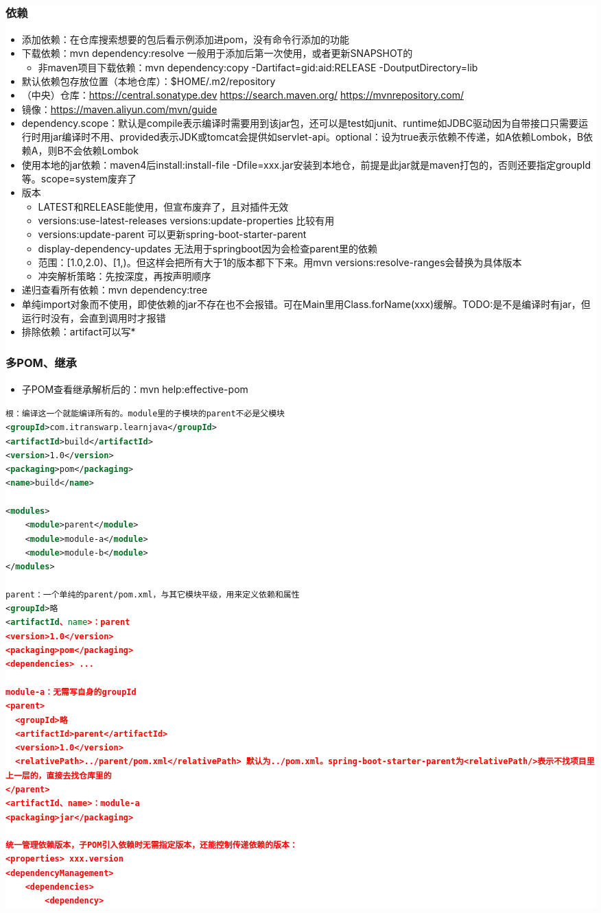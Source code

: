 ### 依赖

* 添加依赖：在仓库搜索想要的包后看示例添加进pom，没有命令行添加的功能
* 下载依赖：mvn dependency:resolve 一般用于添加后第一次使用，或者更新SNAPSHOT的
  * 非maven项目下载依赖：mvn dependency:copy -Dartifact=gid:aid:RELEASE -DoutputDirectory=lib
* 默认依赖包存放位置（本地仓库）：$HOME/.m2/repository
* （中央）仓库：https://central.sonatype.dev https://search.maven.org/ https://mvnrepository.com/
* 镜像：https://maven.aliyun.com/mvn/guide
* dependency.scope：默认是compile表示编译时需要用到该jar包，还可以是test如junit、runtime如JDBC驱动因为自带接口只需要运行时用jar编译时不用、provided表示JDK或tomcat会提供如servlet-api。optional：设为true表示依赖不传递，如A依赖Lombok，B依赖A，则B不会依赖Lombok
* 使用本地的jar依赖：maven4后install:install-file -Dfile=xxx.jar安装到本地仓，前提是此jar就是maven打包的，否则还要指定groupId等。scope=system废弃了
* 版本
  * LATEST和RELEASE能使用，但宣布废弃了，且对插件无效
  * versions:use-latest-releases versions:update-properties 比较有用
  * versions:update-parent 可以更新spring-boot-starter-parent
  * display-dependency-updates 无法用于springboot因为会检查parent里的依赖
  * 范围：[1.0,2.0)、[1,)。但这样会把所有大于1的版本都下下来。用mvn versions:resolve-ranges会替换为具体版本
  * 冲突解析策略：先按深度，再按声明顺序
* 递归查看所有依赖：mvn dependency:tree
* 单纯import对象而不使用，即使依赖的jar不存在也不会报错。可在Main里用Class.forName(xxx)缓解。TODO:是不是编译时有jar，但运行时没有，会直到调用时才报错
* 排除依赖：artifact可以写*

### 多POM、继承

* 子POM查看继承解析后的：mvn help:effective-pom

```xml
根：编译这一个就能编译所有的。module里的子模块的parent不必是父模块
<groupId>com.itranswarp.learnjava</groupId>
<artifactId>build</artifactId>
<version>1.0</version>
<packaging>pom</packaging>
<name>build</name>

<modules>
    <module>parent</module>
    <module>module-a</module>
    <module>module-b</module>
</modules>

parent：一个单纯的parent/pom.xml，与其它模块平级，用来定义依赖和属性
<groupId>略
<artifactId、name>：parent
<version>1.0</version>
<packaging>pom</packaging>
<dependencies> ...

module-a：无需写自身的groupId
<parent>
  <groupId>略
  <artifactId>parent</artifactId>
  <version>1.0</version>
  <relativePath>../parent/pom.xml</relativePath> 默认为../pom.xml。spring-boot-starter-parent为<relativePath/>表示不找项目里上一层的，直接去找仓库里的
</parent>
<artifactId、name>：module-a
<packaging>jar</packaging>

统一管理依赖版本，子POM引入依赖时无需指定版本，还能控制传递依赖的版本：
<properties> xxx.version
<dependencyManagement>
    <dependencies>
        <dependency>
```
